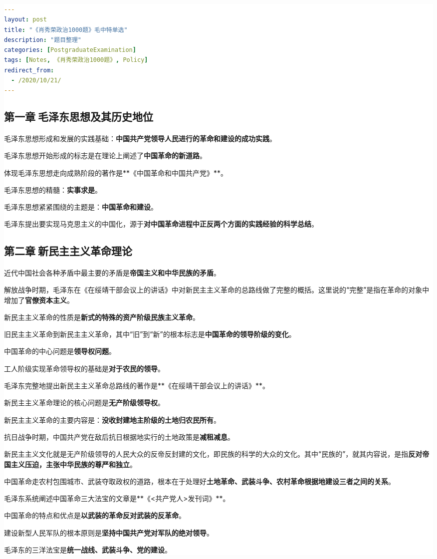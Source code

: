 ```yaml
---
layout: post
title: "《肖秀荣政治1000题》毛中特单选"
description: "题目整理"
categories: [PostgraduateExamination]
tags: [Notes, 《肖秀荣政治1000题》, Policy]
redirect_from:
  - /2020/10/21/
---
```


## 第一章 毛泽东思想及其历史地位

毛泽东思想形成和发展的实践基础：**中国共产党领导人民进行的革命和建设的成功实践**。

毛泽东思想开始形成的标志是在理论上阐述了**中国革命的新道路**。

体现毛泽东思想走向成熟阶段的著作是**《中国革命和中国共产党》**。

毛泽东思想的精髓：**实事求是**。

毛泽东思想紧紧围绕的主题是：**中国革命和建设**。

毛泽东提出要实现马克思主义的中国化，源于**对中国革命进程中正反两个方面的实践经验的科学总结**。

## 第二章 新民主主义革命理论

近代中国社会各种矛盾中最主要的矛盾是**帝国主义和中华民族的矛盾**。

解放战争时期，毛泽东在《在绥靖干部会议上的讲话》中对新民主主义革命的总路线做了完整的概括。这里说的“完整”是指在革命的对象中增加了**官僚资本主义**。

新民主主义革命的性质是**新式的特殊的资产阶级民族主义革命**。

旧民主主义革命到新民主主义革命，其中“旧”到“新”的根本标志是**中国革命的领导阶级的变化**。

中国革命的中心问题是**领导权问题**。

工人阶级实现革命领导权的基础是**对于农民的领导**。

毛泽东完整地提出新民主主义革命总路线的著作是**《在绥靖干部会议上的讲话》**。

新民主主义革命理论的核心问题是**无产阶级领导权**。

新民主主义革命的主要内容是：**没收封建地主阶级的土地归农民所有**。

抗日战争时期，中国共产党在敌后抗日根据地实行的土地政策是**减租减息**。

新民主主义文化就是无产阶级领导的人民大众的反帝反封建的文化，即民族的科学的大众的文化。其中“民族的”，就其内容说，是指**反对帝国主义压迫，主张中华民族的尊严和独立**。

中国革命走农村包围城市、武装夺取政权的道路，根本在于处理好**土地革命、武装斗争、农村革命根据地建设三者之间的关系**。

毛泽东系统阐述中国革命三大法宝的文章是**《<共产党人>发刊词》**。

中国革命的特点和优点是**以武装的革命反对武装的反革命**。

建设新型人民军队的根本原则是**坚持中国共产党对军队的绝对领导**。

毛泽东的三洋法宝是**统一战线、武装斗争、党的建设**。
